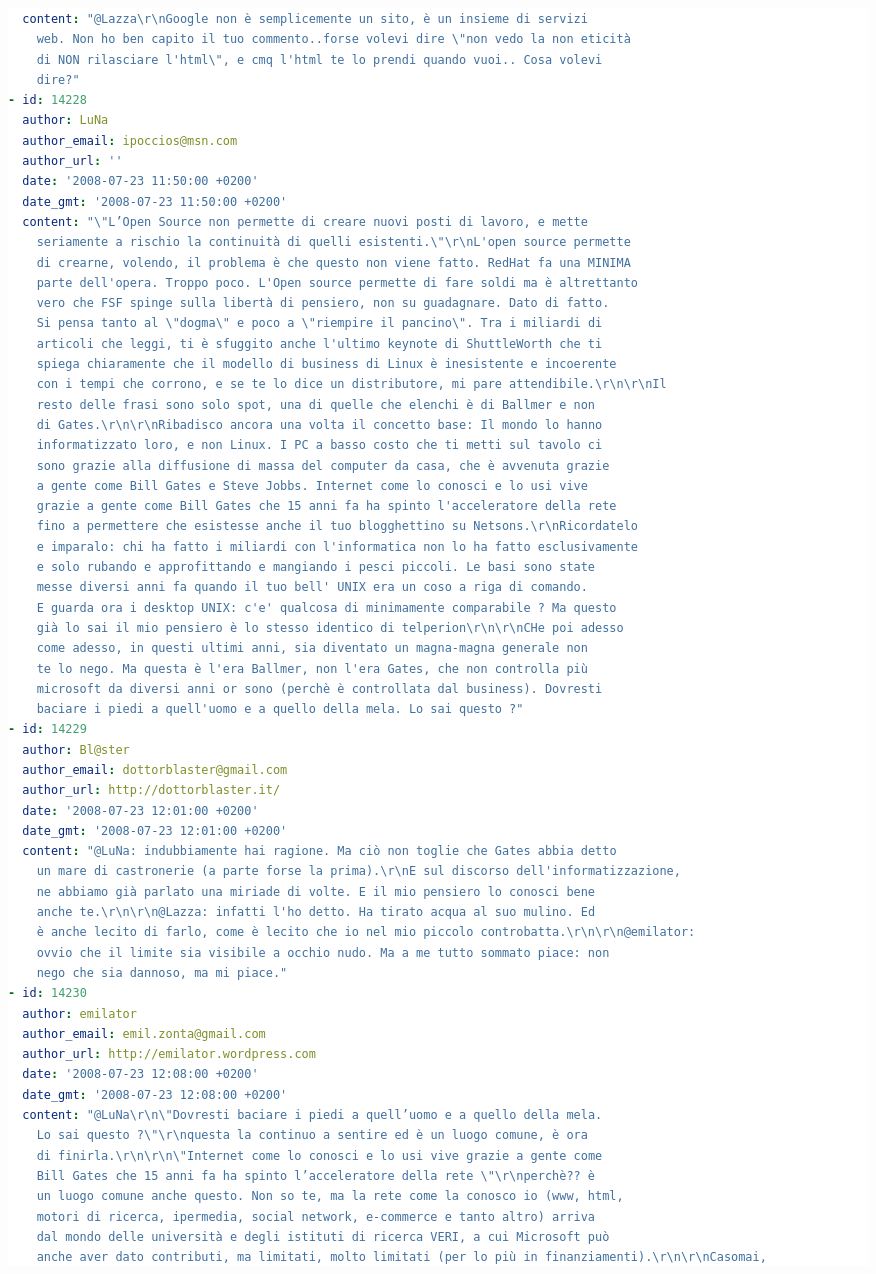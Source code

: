 ```yaml
  content: "@Lazza\r\nGoogle non è semplicemente un sito, è un insieme di servizi
    web. Non ho ben capito il tuo commento..forse volevi dire \"non vedo la non eticità
    di NON rilasciare l'html\", e cmq l'html te lo prendi quando vuoi.. Cosa volevi
    dire?"
- id: 14228
  author: LuNa
  author_email: ipoccios@msn.com
  author_url: ''
  date: '2008-07-23 11:50:00 +0200'
  date_gmt: '2008-07-23 11:50:00 +0200'
  content: "\"L’Open Source non permette di creare nuovi posti di lavoro, e mette
    seriamente a rischio la continuità di quelli esistenti.\"\r\nL'open source permette
    di crearne, volendo, il problema è che questo non viene fatto. RedHat fa una MINIMA
    parte dell'opera. Troppo poco. L'Open source permette di fare soldi ma è altrettanto
    vero che FSF spinge sulla libertà di pensiero, non su guadagnare. Dato di fatto.
    Si pensa tanto al \"dogma\" e poco a \"riempire il pancino\". Tra i miliardi di
    articoli che leggi, ti è sfuggito anche l'ultimo keynote di ShuttleWorth che ti
    spiega chiaramente che il modello di business di Linux è inesistente e incoerente
    con i tempi che corrono, e se te lo dice un distributore, mi pare attendibile.\r\n\r\nIl
    resto delle frasi sono solo spot, una di quelle che elenchi è di Ballmer e non
    di Gates.\r\n\r\nRibadisco ancora una volta il concetto base: Il mondo lo hanno
    informatizzato loro, e non Linux. I PC a basso costo che ti metti sul tavolo ci
    sono grazie alla diffusione di massa del computer da casa, che è avvenuta grazie
    a gente come Bill Gates e Steve Jobbs. Internet come lo conosci e lo usi vive
    grazie a gente come Bill Gates che 15 anni fa ha spinto l'acceleratore della rete
    fino a permettere che esistesse anche il tuo blogghettino su Netsons.\r\nRicordatelo
    e imparalo: chi ha fatto i miliardi con l'informatica non lo ha fatto esclusivamente
    e solo rubando e approfittando e mangiando i pesci piccoli. Le basi sono state
    messe diversi anni fa quando il tuo bell' UNIX era un coso a riga di comando.
    E guarda ora i desktop UNIX: c'e' qualcosa di minimamente comparabile ? Ma questo
    già lo sai il mio pensiero è lo stesso identico di telperion\r\n\r\nCHe poi adesso
    come adesso, in questi ultimi anni, sia diventato un magna-magna generale non
    te lo nego. Ma questa è l'era Ballmer, non l'era Gates, che non controlla più
    microsoft da diversi anni or sono (perchè è controllata dal business). Dovresti
    baciare i piedi a quell'uomo e a quello della mela. Lo sai questo ?"
- id: 14229
  author: Bl@ster
  author_email: dottorblaster@gmail.com
  author_url: http://dottorblaster.it/
  date: '2008-07-23 12:01:00 +0200'
  date_gmt: '2008-07-23 12:01:00 +0200'
  content: "@LuNa: indubbiamente hai ragione. Ma ciò non toglie che Gates abbia detto
    un mare di castronerie (a parte forse la prima).\r\nE sul discorso dell'informatizzazione,
    ne abbiamo già parlato una miriade di volte. E il mio pensiero lo conosci bene
    anche te.\r\n\r\n@Lazza: infatti l'ho detto. Ha tirato acqua al suo mulino. Ed
    è anche lecito di farlo, come è lecito che io nel mio piccolo controbatta.\r\n\r\n@emilator:
    ovvio che il limite sia visibile a occhio nudo. Ma a me tutto sommato piace: non
    nego che sia dannoso, ma mi piace."
- id: 14230
  author: emilator
  author_email: emil.zonta@gmail.com
  author_url: http://emilator.wordpress.com
  date: '2008-07-23 12:08:00 +0200'
  date_gmt: '2008-07-23 12:08:00 +0200'
  content: "@LuNa\r\n\"Dovresti baciare i piedi a quell’uomo e a quello della mela.
    Lo sai questo ?\"\r\nquesta la continuo a sentire ed è un luogo comune, è ora
    di finirla.\r\n\r\n\"Internet come lo conosci e lo usi vive grazie a gente come
    Bill Gates che 15 anni fa ha spinto l’acceleratore della rete \"\r\nperchè?? è
    un luogo comune anche questo. Non so te, ma la rete come la conosco io (www, html,
    motori di ricerca, ipermedia, social network, e-commerce e tanto altro) arriva
    dal mondo delle università e degli istituti di ricerca VERI, a cui Microsoft può
    anche aver dato contributi, ma limitati, molto limitati (per lo più in finanziamenti).\r\n\r\nCasomai,
```